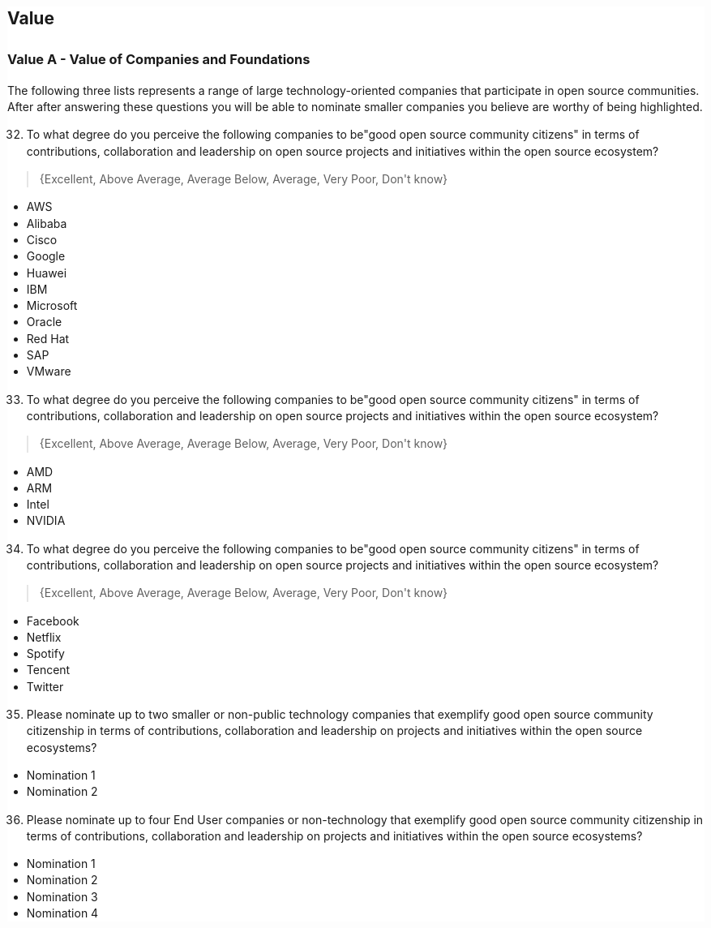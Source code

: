## Value
### Value A - Value of Companies and Foundations
The following three lists represents a range of large technology-oriented companies that participate in open source communities. After after answering these questions you will be able to nominate smaller companies you believe are worthy of being highlighted.

32. To what degree do you perceive the following companies to be"good open source community citizens" in terms of contributions, collaboration and leadership on open source projects and initiatives within the open source ecosystem?
>{Excellent, Above Average, Average Below, Average, Very Poor, Don't know}
* AWS
* Alibaba
* Cisco
* Google
* Huawei
* IBM
* Microsoft
* Oracle
* Red Hat
* SAP
* VMware

33. To what degree do you perceive the following companies to be"good open source community citizens" in terms of contributions, collaboration and leadership on open source projects and initiatives within the open source ecosystem?
>{Excellent, Above Average, Average Below, Average, Very Poor, Don't know}
* AMD
* ARM
* Intel
* NVIDIA

34. To what degree do you perceive the following companies to be"good open source community citizens" in terms of contributions, collaboration and leadership on open source projects and initiatives within the open source ecosystem?
>{Excellent, Above Average, Average Below, Average, Very Poor, Don't know}
* Facebook
* Netflix
* Spotify
* Tencent
* Twitter

35. Please nominate up to two smaller or non-public technology companies that exemplify good open source community citizenship in terms of contributions, collaboration and leadership on projects and initiatives within the open source ecosystems?
* Nomination 1
* Nomination 2

36. Please nominate up to four End User companies or non-technology that exemplify good open source community citizenship in terms of contributions, collaboration and leadership on projects and initiatives within the open source ecosystems?
* Nomination 1
* Nomination 2
* Nomination 3
* Nomination 4
